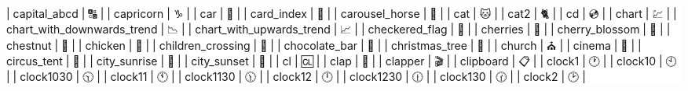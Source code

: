| capital\_abcd                        | 🔠       |
| capricorn                            | ♑        |
| car                                  | 🚗       |
| card\_index                          | 📇       |
| carousel\_horse                      | 🎠       |
| cat                                  | 🐱       |
| cat2                                 | 🐈       |
| cd                                   | 💿       |
| chart                                | 💹       |
| chart\_with\_downwards\_trend        | 📉       |
| chart\_with\_upwards\_trend          | 📈       |
| checkered\_flag                      | 🏁       |
| cherries                             | 🍒       |
| cherry\_blossom                      | 🌸       |
| chestnut                             | 🌰       |
| chicken                              | 🐔       |
| children\_crossing                   | 🚸       |
| chocolate\_bar                       | 🍫       |
| christmas\_tree                      | 🎄       |
| church                               | ⛪        |
| cinema                               | 🎦       |
| circus\_tent                         | 🎪       |
| city\_sunrise                        | 🌇       |
| city\_sunset                         | 🌆       |
| cl                                   | 🆑       |
| clap                                 | 👏       |
| clapper                              | 🎬       |
| clipboard                            | 📋       |
| clock1                               | 🕐       |
| clock10                              | 🕙       |
| clock1030                            | 🕥       |
| clock11                              | 🕚       |
| clock1130                            | 🕦       |
| clock12                              | 🕛       |
| clock1230                            | 🕧       |
| clock130                             | 🕜       |
| clock2                               | 🕑       |